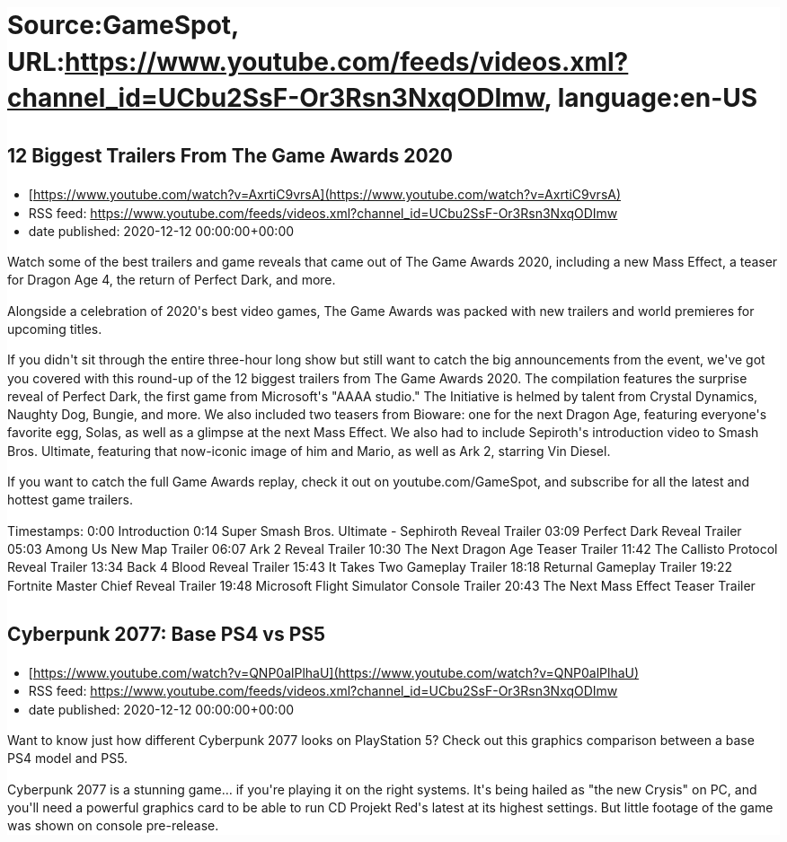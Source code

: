 # Source:GameSpot, URL:https://www.youtube.com/feeds/videos.xml?channel_id=UCbu2SsF-Or3Rsn3NxqODImw, language:en-US

## 12 Biggest Trailers From The Game Awards 2020
 - [https://www.youtube.com/watch?v=AxrtiC9vrsA](https://www.youtube.com/watch?v=AxrtiC9vrsA)
 - RSS feed: https://www.youtube.com/feeds/videos.xml?channel_id=UCbu2SsF-Or3Rsn3NxqODImw
 - date published: 2020-12-12 00:00:00+00:00

Watch some of the best trailers and game reveals that came out of The Game Awards 2020, including a new Mass Effect, a teaser for Dragon Age 4, the return of Perfect Dark, and more.

Alongside a celebration of 2020's best video games, The Game Awards was packed with new trailers and world premieres for upcoming titles.

If you didn't sit through the entire three-hour long show but still want to catch the big announcements from the event, we've got you covered with this round-up of the 12 biggest trailers from The Game Awards 2020. The compilation features the surprise reveal of Perfect Dark, the first game from Microsoft's "AAAA studio." The Initiative is helmed by talent from Crystal Dynamics, Naughty Dog, Bungie, and more. We also included two teasers from Bioware: one for the next Dragon Age, featuring everyone's favorite egg, Solas, as well as a glimpse at the next Mass Effect. We also had to include Sepiroth's introduction video to Smash Bros. Ultimate, featuring that now-iconic image of him and Mario, as well as Ark 2, starring Vin Diesel. 

If you want to catch the full Game Awards replay, check it out on youtube.com/GameSpot, and subscribe for all the latest and hottest game trailers.


Timestamps:
0:00 Introduction
0:14 Super Smash Bros. Ultimate - Sephiroth Reveal Trailer
03:09 Perfect Dark Reveal Trailer
05:03 Among Us New Map Trailer
06:07 Ark 2 Reveal Trailer
10:30 The Next Dragon Age Teaser Trailer
11:42 The Callisto Protocol Reveal Trailer
13:34 Back 4 Blood Reveal Trailer
15:43 It Takes Two Gameplay Trailer
18:18 Returnal Gameplay Trailer
19:22 Fortnite Master Chief Reveal Trailer
19:48 Microsoft Flight Simulator Console Trailer
20:43 The Next Mass Effect Teaser Trailer

## Cyberpunk 2077: Base PS4 vs PS5
 - [https://www.youtube.com/watch?v=QNP0alPlhaU](https://www.youtube.com/watch?v=QNP0alPlhaU)
 - RSS feed: https://www.youtube.com/feeds/videos.xml?channel_id=UCbu2SsF-Or3Rsn3NxqODImw
 - date published: 2020-12-12 00:00:00+00:00

Want to know just how different Cyberpunk 2077 looks on PlayStation 5? Check out this graphics comparison between a base PS4 model and PS5. 

Cyberpunk 2077 is a stunning game… if you're playing it on the right systems. It's being hailed as "the new Crysis" on PC, and you'll need a powerful graphics card to be able to run CD Projekt Red's latest at its highest settings. But little footage of the game was shown on console pre-release.
